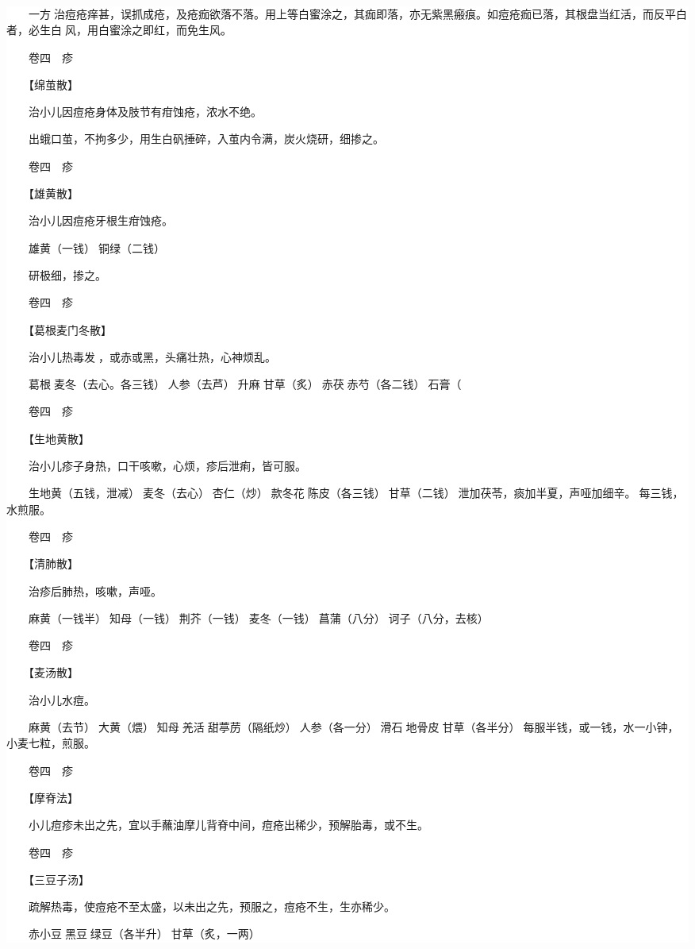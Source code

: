 
　　一方 治痘疮痒甚，误抓成疮，及疮痂欲落不落。用上等白蜜涂之，其痂即落，亦无紫黑瘢痕。如痘疮痂已落，其根盘当红活，而反平白者，必生白 风，用白蜜涂之即红，而免生风。

　　卷四　疹

　　【绵茧散】

　　治小儿因痘疮身体及肢节有疳蚀疮，浓水不绝。

　　出蛾口茧，不拘多少，用生白矾捶碎，入茧内令满，炭火烧研，细掺之。

　　卷四　疹

　　【雄黄散】

　　治小儿因痘疮牙根生疳蚀疮。

　　雄黄（一钱） 铜绿（二钱）

　　研极细，掺之。

　　卷四　疹

　　【葛根麦门冬散】

　　治小儿热毒发 ，或赤或黑，头痛壮热，心神烦乱。

　　葛根 麦冬（去心。各三钱） 人参（去芦） 升麻 甘草（炙） 赤茯 赤芍（各二钱） 石膏（

　　卷四　疹

　　【生地黄散】

　　治小儿疹子身热，口干咳嗽，心烦，疹后泄痢，皆可服。

　　生地黄（五钱，泄减） 麦冬（去心） 杏仁（炒） 款冬花 陈皮（各三钱） 甘草（二钱） 泄加茯苓，痰加半夏，声哑加细辛。 每三钱，水煎服。

　　卷四　疹

　　【清肺散】

　　治疹后肺热，咳嗽，声哑。

　　麻黄（一钱半） 知母（一钱） 荆芥（一钱） 麦冬（一钱） 菖蒲（八分） 诃子（八分，去核）

　　卷四　疹

　　【麦汤散】

　　治小儿水痘。

　　麻黄（去节） 大黄（煨） 知母 羌活 甜葶苈（隔纸炒） 人参（各一分） 滑石 地骨皮 甘草（各半分） 每服半钱，或一钱，水一小钟，小麦七粒，煎服。

　　卷四　疹

　　【摩脊法】

　　小儿痘疹未出之先，宜以手蘸油摩儿背脊中间，痘疮出稀少，预解胎毒，或不生。

　　卷四　疹

　　【三豆子汤】

　　疏解热毒，使痘疮不至太盛，以未出之先，预服之，痘疮不生，生亦稀少。

　　赤小豆 黑豆 绿豆（各半升） 甘草（炙，一两）
